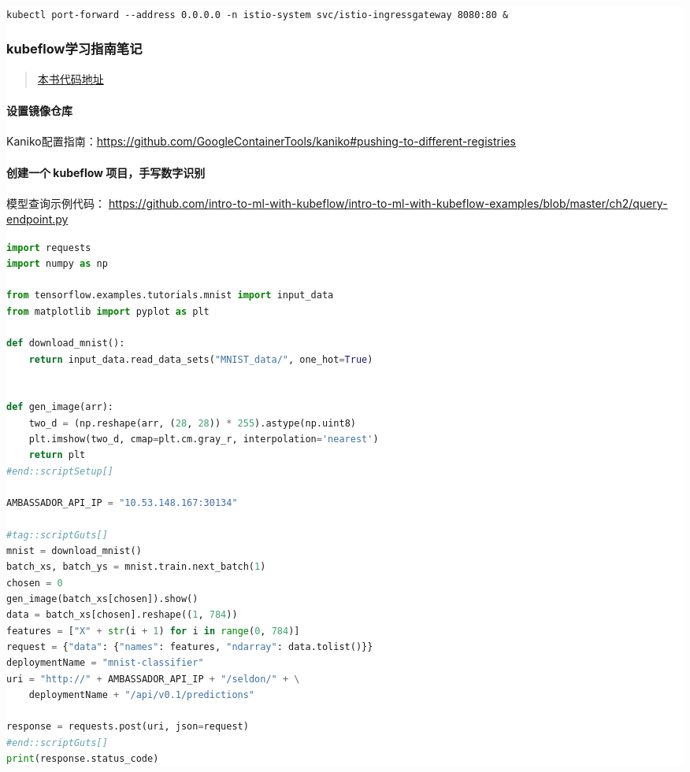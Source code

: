 ```
kubectl port-forward --address 0.0.0.0 -n istio-system svc/istio-ingressgateway 8080:80 &
```





### kubeflow学习指南笔记

> [本书代码地址](https://github.com/intro-to-ml-with-kubeflow/intro-to-ml-with-kubeflow-examples)



#### 设置镜像仓库

Kaniko配置指南：https://github.com/GoogleContainerTools/kaniko#pushing-to-different-registries

#### 创建一个 kubeflow 项目，手写数字识别

模型查询示例代码： https://github.com/intro-to-ml-with-kubeflow/intro-to-ml-with-kubeflow-examples/blob/master/ch2/query-endpoint.py

```python
import requests
import numpy as np

from tensorflow.examples.tutorials.mnist import input_data
from matplotlib import pyplot as plt

def download_mnist():
    return input_data.read_data_sets("MNIST_data/", one_hot=True)


def gen_image(arr):
    two_d = (np.reshape(arr, (28, 28)) * 255).astype(np.uint8)
    plt.imshow(two_d, cmap=plt.cm.gray_r, interpolation='nearest')
    return plt
#end::scriptSetup[]

AMBASSADOR_API_IP = "10.53.148.167:30134"

#tag::scriptGuts[]
mnist = download_mnist()
batch_xs, batch_ys = mnist.train.next_batch(1)
chosen = 0
gen_image(batch_xs[chosen]).show()
data = batch_xs[chosen].reshape((1, 784))
features = ["X" + str(i + 1) for i in range(0, 784)]
request = {"data": {"names": features, "ndarray": data.tolist()}}
deploymentName = "mnist-classifier"
uri = "http://" + AMBASSADOR_API_IP + "/seldon/" + \
    deploymentName + "/api/v0.1/predictions"

response = requests.post(uri, json=request)
#end::scriptGuts[]
print(response.status_code)
```
